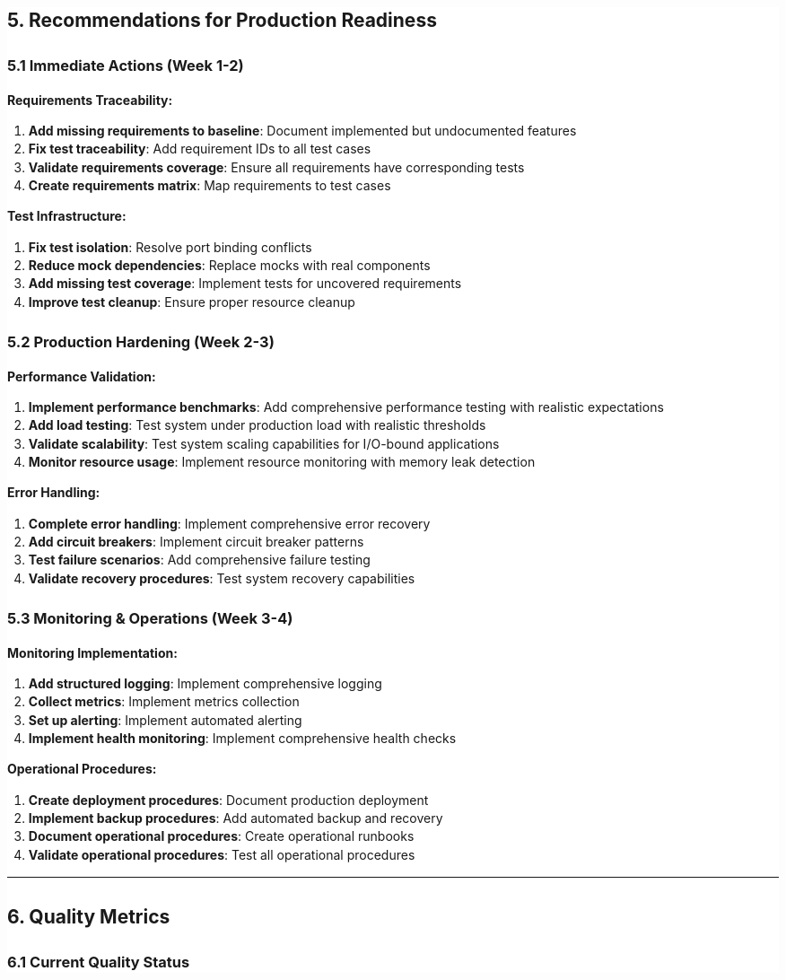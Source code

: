 
## 5. Recommendations for Production Readiness

### 5.1 Immediate Actions (Week 1-2)

**Requirements Traceability:**
1. **Add missing requirements to baseline**: Document implemented but undocumented features
2. **Fix test traceability**: Add requirement IDs to all test cases
3. **Validate requirements coverage**: Ensure all requirements have corresponding tests
4. **Create requirements matrix**: Map requirements to test cases

**Test Infrastructure:**
1. **Fix test isolation**: Resolve port binding conflicts
2. **Reduce mock dependencies**: Replace mocks with real components
3. **Add missing test coverage**: Implement tests for uncovered requirements
4. **Improve test cleanup**: Ensure proper resource cleanup

### 5.2 Production Hardening (Week 2-3)

**Performance Validation:**
1. **Implement performance benchmarks**: Add comprehensive performance testing with realistic expectations
2. **Add load testing**: Test system under production load with realistic thresholds
3. **Validate scalability**: Test system scaling capabilities for I/O-bound applications
4. **Monitor resource usage**: Implement resource monitoring with memory leak detection

**Error Handling:**
1. **Complete error handling**: Implement comprehensive error recovery
2. **Add circuit breakers**: Implement circuit breaker patterns
3. **Test failure scenarios**: Add comprehensive failure testing
4. **Validate recovery procedures**: Test system recovery capabilities

### 5.3 Monitoring & Operations (Week 3-4)

**Monitoring Implementation:**
1. **Add structured logging**: Implement comprehensive logging
2. **Collect metrics**: Implement metrics collection
3. **Set up alerting**: Implement automated alerting
4. **Implement health monitoring**: Implement comprehensive health checks

**Operational Procedures:**
1. **Create deployment procedures**: Document production deployment
2. **Implement backup procedures**: Add automated backup and recovery
3. **Document operational procedures**: Create operational runbooks
4. **Validate operational procedures**: Test all operational procedures

---

## 6. Quality Metrics

### 6.1 Current Quality Status
